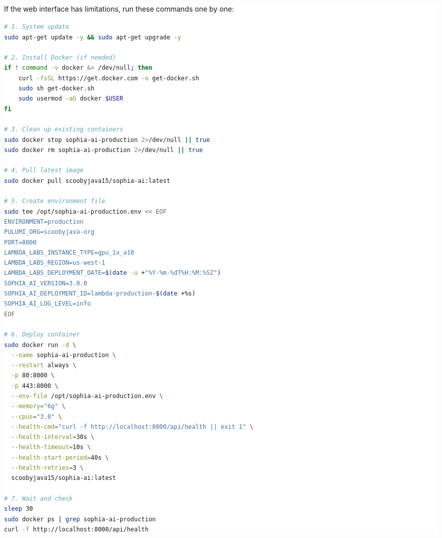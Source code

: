 If the web interface has limitations, run these commands one by one:

```bash
# 1. System update
sudo apt-get update -y && sudo apt-get upgrade -y

# 2. Install Docker (if needed)
if ! command -v docker &> /dev/null; then
    curl -fsSL https://get.docker.com -o get-docker.sh
    sudo sh get-docker.sh
    sudo usermod -aG docker $USER
fi

# 3. Clean up existing containers
sudo docker stop sophia-ai-production 2>/dev/null || true
sudo docker rm sophia-ai-production 2>/dev/null || true

# 4. Pull latest image
sudo docker pull scoobyjava15/sophia-ai:latest

# 5. Create environment file
sudo tee /opt/sophia-ai-production.env << EOF
ENVIRONMENT=production
PULUMI_ORG=scoobyjava-org
PORT=8000
LAMBDA_LABS_INSTANCE_TYPE=gpu_1x_a10
LAMBDA_LABS_REGION=us-west-1
LAMBDA_LABS_DEPLOYMENT_DATE=$(date -u +"%Y-%m-%dT%H:%M:%SZ")
SOPHIA_AI_VERSION=3.0.0
SOPHIA_AI_DEPLOYMENT_ID=lambda-production-$(date +%s)
SOPHIA_AI_LOG_LEVEL=info
EOF

# 6. Deploy container
sudo docker run -d \
  --name sophia-ai-production \
  --restart always \
  -p 80:8000 \
  -p 443:8000 \
  --env-file /opt/sophia-ai-production.env \
  --memory="6g" \
  --cpus="3.0" \
  --health-cmd="curl -f http://localhost:8000/api/health || exit 1" \
  --health-interval=30s \
  --health-timeout=10s \
  --health-start-period=40s \
  --health-retries=3 \
  scoobyjava15/sophia-ai:latest

# 7. Wait and check
sleep 30
sudo docker ps | grep sophia-ai-production
curl -f http://localhost:8000/api/health
```

